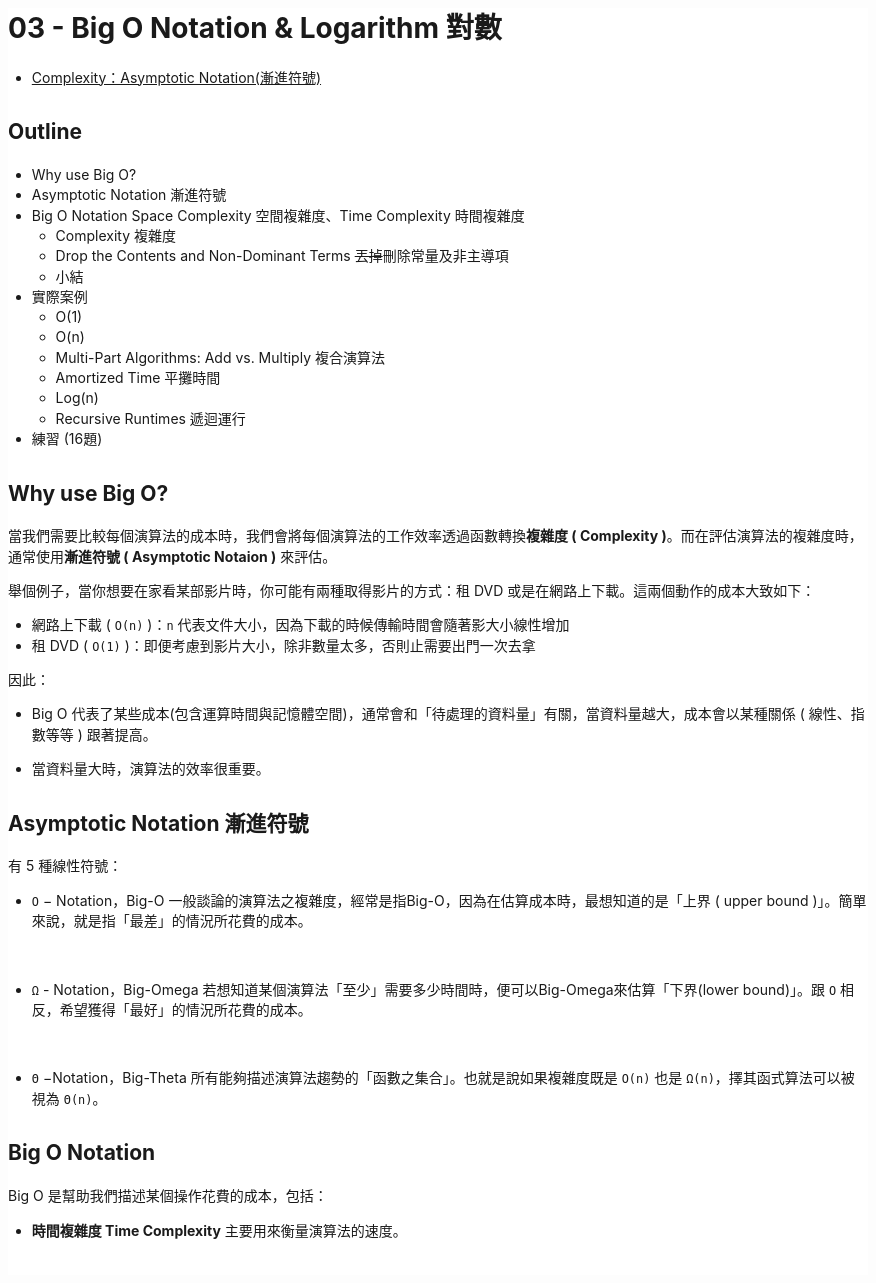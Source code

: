 # 03 - Big O Notation & Logarithm 對數

* [Complexity：Asymptotic Notation(漸進符號)](http://alrightchiu.github.io/SecondRound/complexityasymptotic-notationjian-jin-fu-hao.html)

## Outline
* Why use Big O?
* Asymptotic Notation 漸進符號
* Big O Notation
  Space Complexity 空間複雜度、Time Complexity 時間複雜度
  * Complexity 複雜度
  * Drop the Contents and Non-Dominant Terms ~~丟掉~~刪除常量及非主導項
  * 小結
* 實際案例
  * O(1)
  * O(n)
  * Multi-Part Algorithms: Add vs. Multiply 複合演算法
  * Amortized Time 平攤時間
  * Log(n)
  * Recursive Runtimes 遞迴運行
* 練習 (16題)

## Why use Big O?
當我們需要比較每個演算法的成本時，我們會將每個演算法的工作效率透過函數轉換**複雜度 ( Complexity )**。而在評估演算法的複雜度時，通常使用**漸進符號 ( Asymptotic Notaion )** 來評估。

舉個例子，當你想要在家看某部影片時，你可能有兩種取得影片的方式：租 DVD 或是在網路上下載。這兩個動作的成本大致如下：

* 網路上下載 ( `O(n)` )：`n` 代表文件大小，因為下載的時候傳輸時間會隨著影大小線性增加
* 租 DVD ( `O(1)` )：即便考慮到影片大小，除非數量太多，否則止需要出門一次去拿

因此：

* Big O 代表了某些成本(包含運算時間與記憶體空間)，通常會和「待處理的資料量」有關，當資料量越大，成本會以某種關係 ( 線性、指數等等 ) 跟著提高。

* 當資料量大時，演算法的效率很重要。

## Asymptotic Notation 漸進符號
有 5 種線性符號：

* `O` − Notation，Big-O
一般談論的演算法之複雜度，經常是指Big-O，因為在估算成本時，最想知道的是「上界 ( upper bound )」。簡單來說，就是指「最差」的情況所花費的成本。
<br/>

* `Ω` - Notation，Big-Omega
若想知道某個演算法「至少」需要多少時間時，便可以Big-Omega來估算「下界(lower bound)」。跟 `O` 相反，希望獲得「最好」的情況所花費的成本。
<br/>

* `Θ` −Notation，Big-Theta
  所有能夠描述演算法趨勢的「函數之集合」。也就是說如果複雜度既是 `O(n)` 也是 `Ω(n)`，擇其函式算法可以被視為 `Θ(n)`。

## Big O Notation
Big O 是幫助我們描述某個操作花費的成本，包括：
* **時間複雜度 Time Complexity**
主要用來衡量演算法的速度。
<br/>
